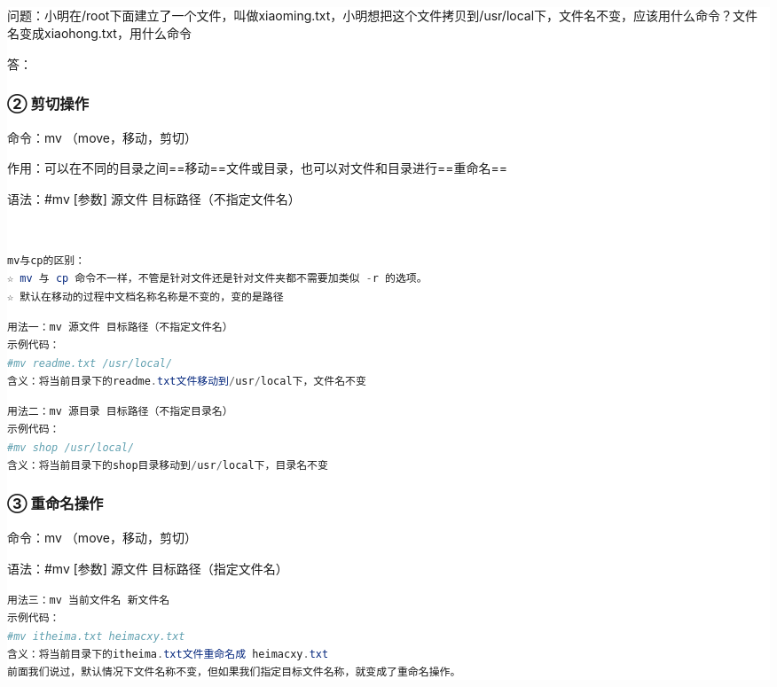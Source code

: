 

问题：小明在/root下面建立了一个文件，叫做xiaoming.txt，小明想把这个文件拷贝到/usr/local下，文件名不变，应该用什么命令？文件名变成xiaohong.txt，用什么命令

答：



### ② 剪切操作

命令：mv （move，移动，剪切）

作用：可以在不同的目录之间==移动==文件或目录，也可以对文件和目录进行==重命名==

语法：#mv [参数] 源文件 目标路径（不指定文件名）

​    

```powershell
mv与cp的区别：
☆ mv 与 cp 命令不一样，不管是针对文件还是针对文件夹都不需要加类似 -r 的选项。
☆ 默认在移动的过程中文档名称名称是不变的，变的是路径
```



```powershell
用法一：mv 源文件 目标路径（不指定文件名）
示例代码：
#mv readme.txt /usr/local/
含义：将当前目录下的readme.txt文件移动到/usr/local下，文件名不变
```





```powershell
用法二：mv 源目录 目标路径（不指定目录名）
示例代码：
#mv shop /usr/local/
含义：将当前目录下的shop目录移动到/usr/local下，目录名不变
```





### ③ 重命名操作

命令：mv （move，移动，剪切）

语法：#mv [参数] 源文件 目标路径（指定文件名）

```powershell
用法三：mv 当前文件名 新文件名
示例代码：
#mv itheima.txt heimacxy.txt
含义：将当前目录下的itheima.txt文件重命名成 heimacxy.txt
前面我们说过，默认情况下文件名称不变，但如果我们指定目标文件名称，就变成了重命名操作。
```



